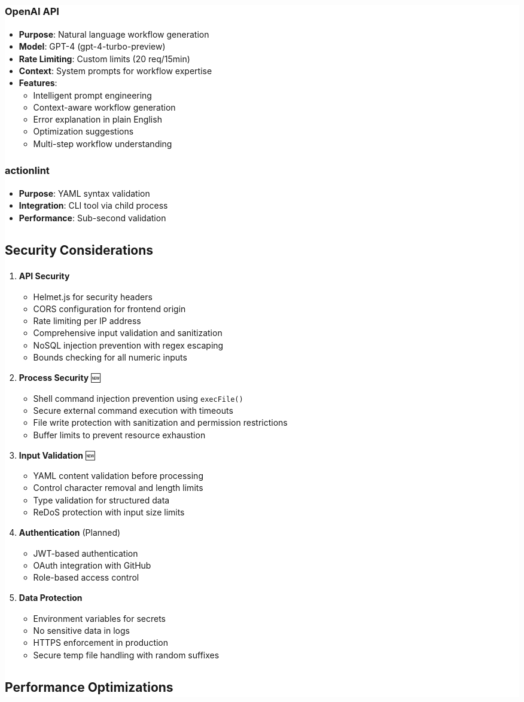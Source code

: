 ### OpenAI API

- **Purpose**: Natural language workflow generation
- **Model**: GPT-4 (gpt-4-turbo-preview)
- **Rate Limiting**: Custom limits (20 req/15min)
- **Context**: System prompts for workflow expertise
- **Features**:
  - Intelligent prompt engineering
  - Context-aware workflow generation
  - Error explanation in plain English
  - Optimization suggestions
  - Multi-step workflow understanding

### actionlint

- **Purpose**: YAML syntax validation
- **Integration**: CLI tool via child process
- **Performance**: Sub-second validation

## Security Considerations

1. **API Security**
   - Helmet.js for security headers
   - CORS configuration for frontend origin
   - Rate limiting per IP address
   - Comprehensive input validation and sanitization
   - NoSQL injection prevention with regex escaping
   - Bounds checking for all numeric inputs

2. **Process Security** 🆕
   - Shell command injection prevention using `execFile()`
   - Secure external command execution with timeouts
   - File write protection with sanitization and permission restrictions
   - Buffer limits to prevent resource exhaustion

3. **Input Validation** 🆕
   - YAML content validation before processing
   - Control character removal and length limits
   - Type validation for structured data
   - ReDoS protection with input size limits

4. **Authentication** (Planned)
   - JWT-based authentication
   - OAuth integration with GitHub
   - Role-based access control

5. **Data Protection**
   - Environment variables for secrets
   - No sensitive data in logs
   - HTTPS enforcement in production
   - Secure temp file handling with random suffixes

## Performance Optimizations
